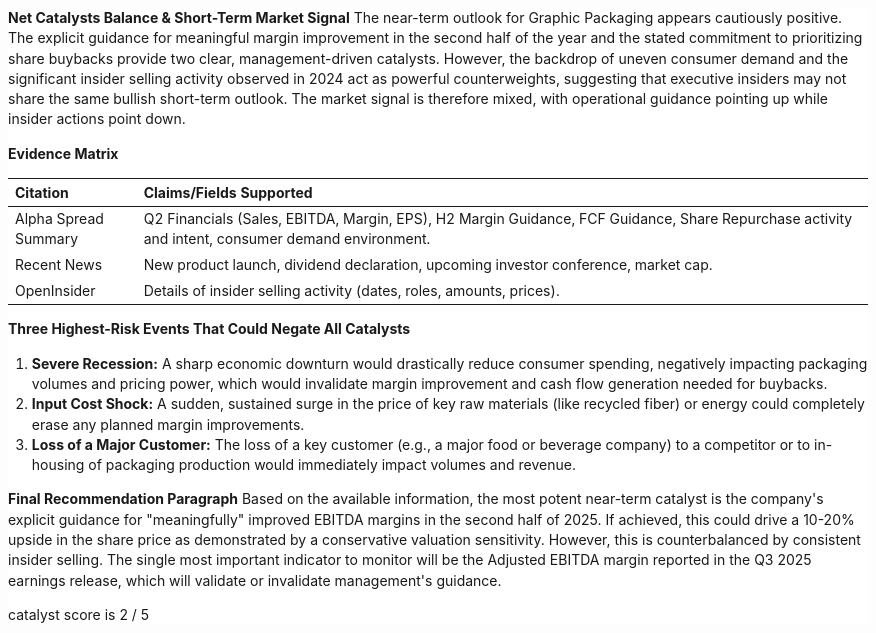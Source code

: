 **Net Catalysts Balance & Short-Term Market Signal**
The near-term outlook for Graphic Packaging appears cautiously positive. The explicit guidance for meaningful margin improvement in the second half of the year and the stated commitment to prioritizing share buybacks provide two clear, management-driven catalysts. However, the backdrop of uneven consumer demand and the significant insider selling activity observed in 2024 act as powerful counterweights, suggesting that executive insiders may not share the same bullish short-term outlook. The market signal is therefore mixed, with operational guidance pointing up while insider actions point down.

**Evidence Matrix**

| Citation | Claims/Fields Supported |
| :--- | :--- |
| Alpha Spread Summary | Q2 Financials (Sales, EBITDA, Margin, EPS), H2 Margin Guidance, FCF Guidance, Share Repurchase activity and intent, consumer demand environment. |
| Recent News | New product launch, dividend declaration, upcoming investor conference, market cap. |
| OpenInsider | Details of insider selling activity (dates, roles, amounts, prices). |

**Three Highest-Risk Events That Could Negate All Catalysts**
1.  **Severe Recession:** A sharp economic downturn would drastically reduce consumer spending, negatively impacting packaging volumes and pricing power, which would invalidate margin improvement and cash flow generation needed for buybacks.
2.  **Input Cost Shock:** A sudden, sustained surge in the price of key raw materials (like recycled fiber) or energy could completely erase any planned margin improvements.
3.  **Loss of a Major Customer:** The loss of a key customer (e.g., a major food or beverage company) to a competitor or to in-housing of packaging production would immediately impact volumes and revenue.

**Final Recommendation Paragraph**
Based on the available information, the most potent near-term catalyst is the company's explicit guidance for "meaningfully" improved EBITDA margins in the second half of 2025. If achieved, this could drive a 10-20% upside in the share price as demonstrated by a conservative valuation sensitivity. However, this is counterbalanced by consistent insider selling. The single most important indicator to monitor will be the Adjusted EBITDA margin reported in the Q3 2025 earnings release, which will validate or invalidate management's guidance.

catalyst score is 2 / 5